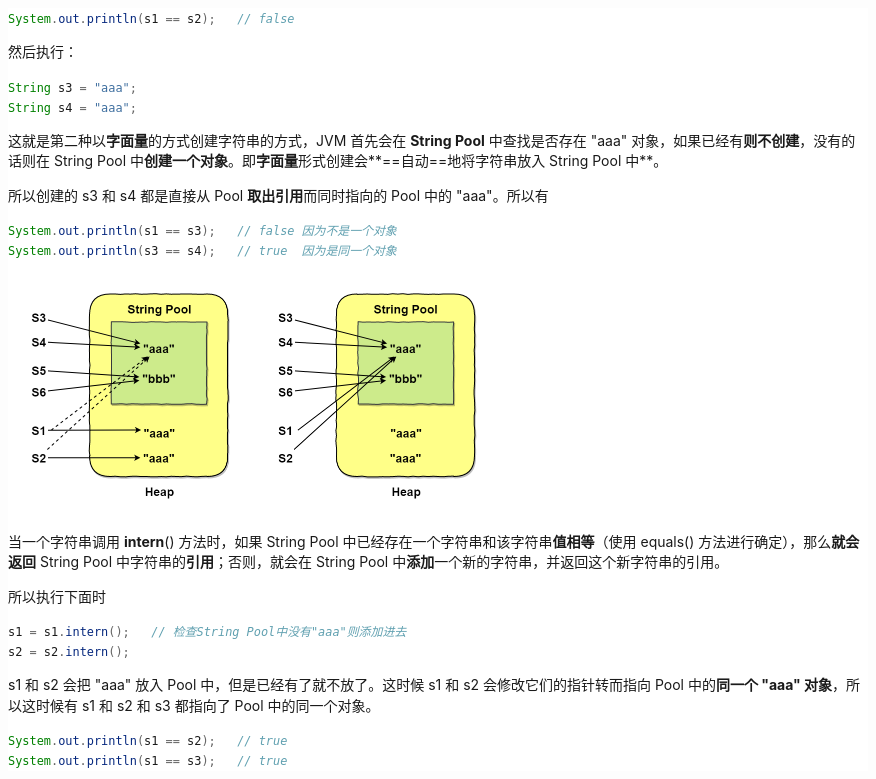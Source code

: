 ```java
System.out.println(s1 == s2);	// false
```

然后执行：

```java
String s3 = "aaa";
String s4 = "aaa";
```

这就是第二种以**字面量**的方式创建字符串的方式，JVM 首先会在 **String Pool** 中查找是否存在 "aaa" 对象，如果已经有**则不创建**，没有的话则在 String Pool 中**创建一个对象**。即**字面量**形式创建会**==自动==地将字符串放入 String Pool 中**。

所以创建的 s3 和 s4 都是直接从 Pool **取出引用**而同时指向的 Pool 中的 "aaa"。所以有

```java
System.out.println(s1 == s3);	// false 因为不是一个对象
System.out.println(s3 == s4);	// true  因为是同一个对象
```

<img src="assets/image-20200504165902815.png" alt="image-20200504165902815" style="zoom: 50%;" />

当一个字符串调用 **intern**() 方法时，如果 String Pool 中已经存在一个字符串和该字符串**值相等**（使用 equals() 方法进行确定），那么**就会返回** String Pool 中字符串的**引用**；否则，就会在 String Pool 中**添加**一个新的字符串，并返回这个新字符串的引用。

所以执行下面时

```java
s1 = s1.intern();   // 检查String Pool中没有"aaa"则添加进去
s2 = s2.intern();
```

s1 和 s2 会把 "aaa" 放入 Pool 中，但是已经有了就不放了。这时候 s1 和 s2 会修改它们的指针转而指向 Pool 中的**同一个 "aaa" 对象**，所以这时候有 s1 和 s2 和 s3 都指向了 Pool 中的同一个对象。

```java
System.out.println(s1 == s2);	// true
System.out.println(s1 == s3);	// true
```
